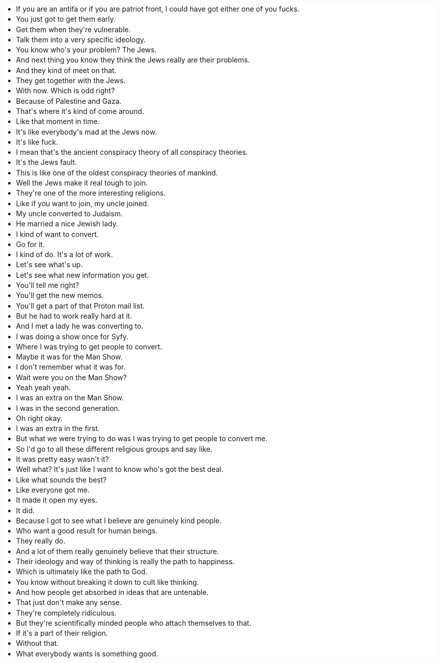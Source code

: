 *  If you are an antifa or if you are patriot front, I could have got either one of you fucks.
*  You just got to get them early.
*  Get them when they're vulnerable.
*  Talk them into a very specific ideology.
*  You know who's your problem? The Jews.
*  And next thing you know they think the Jews really are their problems.
*  And they kind of meet on that.
*  They get together with the Jews.
*  With now. Which is odd right?
*  Because of Palestine and Gaza.
*  That's where it's kind of come around.
*  Like that moment in time.
*  It's like everybody's mad at the Jews now.
*  It's like fuck.
*  I mean that's the ancient conspiracy theory of all conspiracy theories.
*  It's the Jews fault.
*  This is like one of the oldest conspiracy theories of mankind.
*  Well the Jews make it real tough to join.
*  They're one of the more interesting religions.
*  Like if you want to join, my uncle joined.
*  My uncle converted to Judaism.
*  He married a nice Jewish lady.
*  I kind of want to convert.
*  Go for it.
*  I kind of do. It's a lot of work.
*  Let's see what's up.
*  Let's see what new information you get.
*  You'll tell me right?
*  You'll get the new memos.
*  You'll get a part of that Proton mail list.
*  But he had to work really hard at it.
*  And I met a lady he was converting to.
*  I was doing a show once for Syfy.
*  Where I was trying to get people to convert.
*  Maybe it was for the Man Show.
*  I don't remember what it was for.
*  Wait were you on the Man Show?
*  Yeah yeah yeah.
*  I was an extra on the Man Show.
*  I was in the second generation.
*  Oh right okay.
*  I was an extra in the first.
*  But what we were trying to do was I was trying to get people to convert me.
*  So I'd go to all these different religious groups and say like.
*  It was pretty easy wasn't it?
*  Well what? It's just like I want to know who's got the best deal.
*  Like what sounds the best?
*  Like everyone got me.
*  It made it open my eyes.
*  It did.
*  Because I got to see what I believe are genuinely kind people.
*  Who want a good result for human beings.
*  They really do.
*  And a lot of them really genuinely believe that their structure.
*  Their ideology and way of thinking is really the path to happiness.
*  Which is ultimately like the path to God.
*  You know without breaking it down to cult like thinking.
*  And how people get absorbed in ideas that are untenable.
*  That just don't make any sense.
*  They're completely ridiculous.
*  But they're scientifically minded people who attach themselves to that.
*  If it's a part of their religion.
*  Without that.
*  What everybody wants is something good.